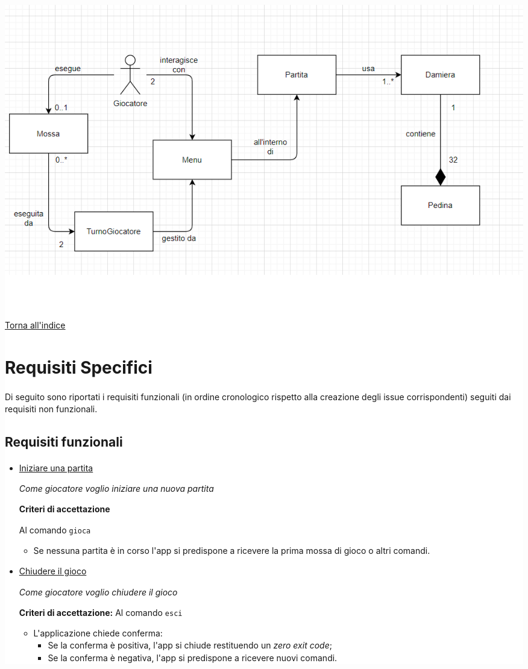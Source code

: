 ![modellodidominio.png](drawings/modellodidominio.png)


<br><br>

[Torna all'indice](#Indice)

# Requisiti Specifici

Di seguito sono riportati i requisiti funzionali (in ordine cronologico rispetto alla creazione degli issue corrispondenti) seguiti dai requisiti non funzionali.


## Requisiti funzionali

- [Iniziare una partita](https://github.com/softeng2021-inf-uniba/progetto2021ter-firesmith/issues/21)

  *Come giocatore voglio iniziare una nuova partita*

  **Criteri di accettazione**

  Al comando `gioca`
  * Se nessuna partita è in corso l'app si predispone a ricevere la prima mossa di gioco o altri comandi.
  


- [Chiudere il gioco](https://github.com/softeng2021-inf-uniba/progetto2021ter-firesmith/issues/39)

  _Come giocatore voglio chiudere il gioco_
  
  **Criteri di accettazione:** 
   Al comando `esci`
  - L'applicazione chiede conferma:
      - Se la conferma è positiva, l'app si chiude restituendo un _zero exit code_;
      - Se la conferma è negativa, l'app si predispone a ricevere nuovi comandi.
